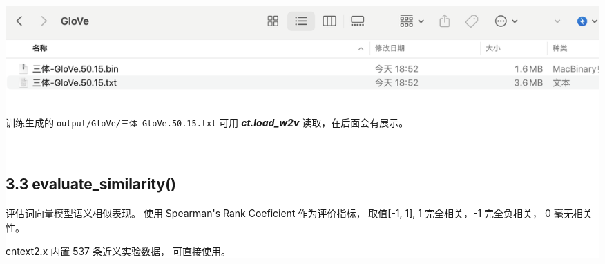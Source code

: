 ![](img/05-glove.png)

训练生成的 `output/GloVe/三体-GloVe.50.15.txt` 可用 **_ct.load_w2v_** 读取，在后面会有展示。

<br>

## 3.3 evaluate_similarity()

评估词向量模型语义相似表现。 使用 Spearman's Rank Coeficient 作为评价指标， 取值[-1, 1], 1 完全相关，-1 完全负相关， 0 毫无相关性。

cntext2.x 内置 537 条近义实验数据， 可直接使用。
